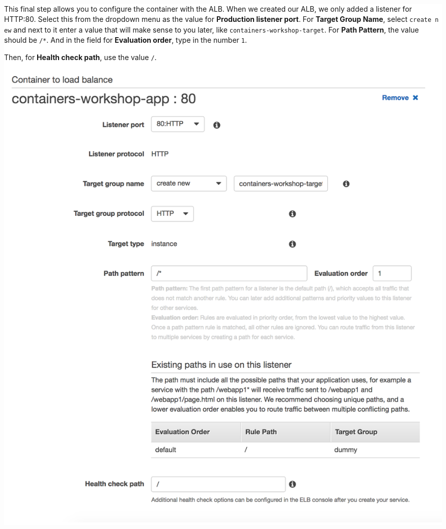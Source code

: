 This final step allows you to configure the container with the ALB. When we created our ALB, we only added a listener for HTTP:80.  Select this from the dropdown menu as the value for **Production listener port**.
For **Target Group Name**, select `create new` and next to it enter a value that will make sense to you later, like `containers-workshop-target`.
For **Path Pattern**, the value should be `/*`. And in the field for **Evaluation order**, type in the number `1`.

Then, for **Health check path**, use the value `/`.

![configure container ALB](/03-DeployFargate/images/configure_container_alb.png)
